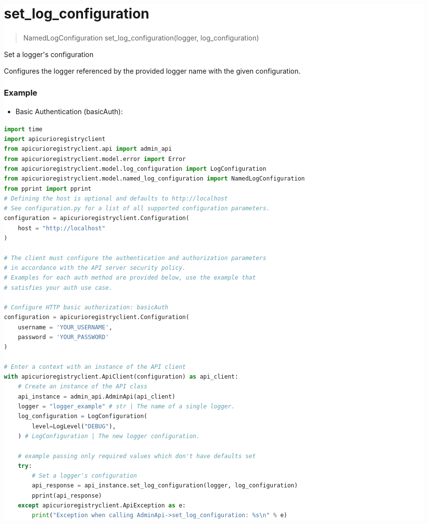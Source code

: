 # **set_log_configuration**
> NamedLogConfiguration set_log_configuration(logger, log_configuration)

Set a logger's configuration

Configures the logger referenced by the provided logger name with the given configuration.

### Example

* Basic Authentication (basicAuth):

```python
import time
import apicurioregistryclient
from apicurioregistryclient.api import admin_api
from apicurioregistryclient.model.error import Error
from apicurioregistryclient.model.log_configuration import LogConfiguration
from apicurioregistryclient.model.named_log_configuration import NamedLogConfiguration
from pprint import pprint
# Defining the host is optional and defaults to http://localhost
# See configuration.py for a list of all supported configuration parameters.
configuration = apicurioregistryclient.Configuration(
    host = "http://localhost"
)

# The client must configure the authentication and authorization parameters
# in accordance with the API server security policy.
# Examples for each auth method are provided below, use the example that
# satisfies your auth use case.

# Configure HTTP basic authorization: basicAuth
configuration = apicurioregistryclient.Configuration(
    username = 'YOUR_USERNAME',
    password = 'YOUR_PASSWORD'
)

# Enter a context with an instance of the API client
with apicurioregistryclient.ApiClient(configuration) as api_client:
    # Create an instance of the API class
    api_instance = admin_api.AdminApi(api_client)
    logger = "logger_example" # str | The name of a single logger.
    log_configuration = LogConfiguration(
        level=LogLevel("DEBUG"),
    ) # LogConfiguration | The new logger configuration.

    # example passing only required values which don't have defaults set
    try:
        # Set a logger's configuration
        api_response = api_instance.set_log_configuration(logger, log_configuration)
        pprint(api_response)
    except apicurioregistryclient.ApiException as e:
        print("Exception when calling AdminApi->set_log_configuration: %s\n" % e)
```
